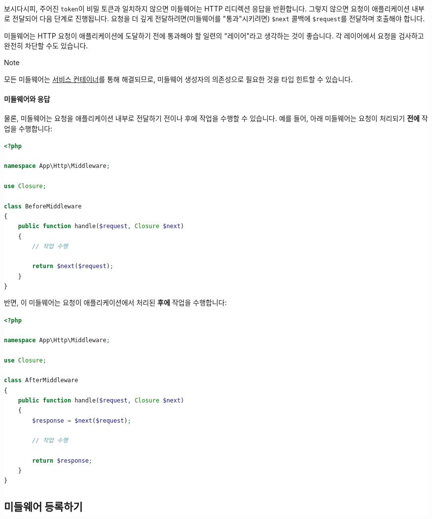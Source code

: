 보시다시피, 주어진 `token`이 비밀 토큰과 일치하지 않으면 미들웨어는 HTTP 리디렉션 응답을 반환합니다. 그렇지 않으면 요청이 애플리케이션 내부로 전달되어 다음 단계로 진행됩니다. 요청을 더 깊게 전달하려면(미들웨어를 "통과"시키려면) `$next` 콜백에 `$request`를 전달하며 호출해야 합니다.

미들웨어는 HTTP 요청이 애플리케이션에 도달하기 전에 통과해야 할 일련의 "레이어"라고 생각하는 것이 좋습니다. 각 레이어에서 요청을 검사하고 완전히 차단할 수도 있습니다.

> [!NOTE]
> 모든 미들웨어는 [서비스 컨테이너](/docs/9.x/container)를 통해 해결되므로, 미들웨어 생성자의 의존성으로 필요한 것을 타입 힌트할 수 있습니다.

<a name="middleware-and-responses"></a>
#### 미들웨어와 응답

물론, 미들웨어는 요청을 애플리케이션 내부로 전달하기 전이나 후에 작업을 수행할 수 있습니다. 예를 들어, 아래 미들웨어는 요청이 처리되기 **전에** 작업을 수행합니다:

```php
<?php

namespace App\Http\Middleware;

use Closure;

class BeforeMiddleware
{
    public function handle($request, Closure $next)
    {
        // 작업 수행

        return $next($request);
    }
}
```

반면, 이 미들웨어는 요청이 애플리케이션에서 처리된 **후에** 작업을 수행합니다:

```php
<?php

namespace App\Http\Middleware;

use Closure;

class AfterMiddleware
{
    public function handle($request, Closure $next)
    {
        $response = $next($request);

        // 작업 수행

        return $response;
    }
}
```

<a name="registering-middleware"></a>
## 미들웨어 등록하기
